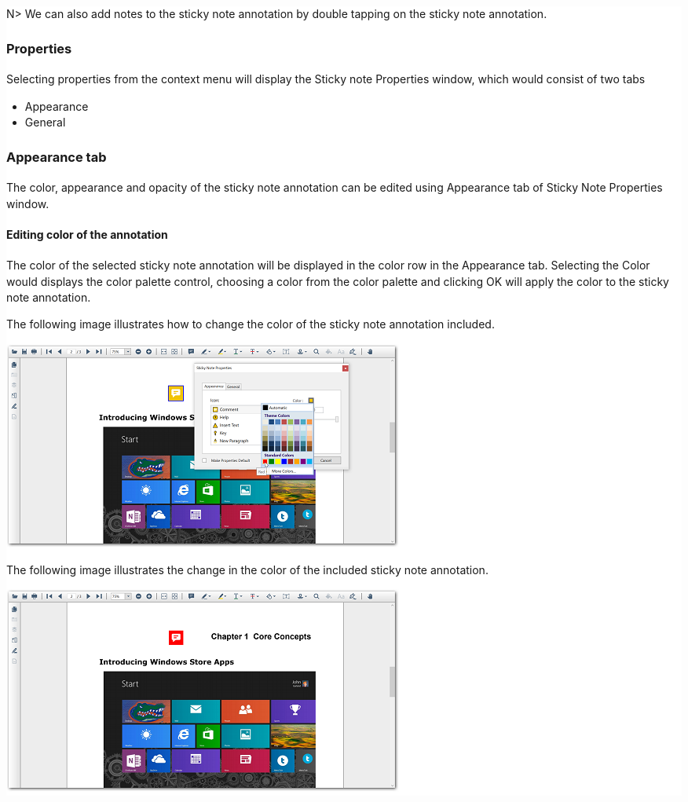 N> We can also add notes to the sticky note annotation by double tapping on the sticky note annotation.
  
### Properties

Selecting properties from the context menu will display the Sticky note Properties window, which would consist of two tabs

* Appearance
* General 

### Appearance tab

The color, appearance and opacity of the sticky note annotation can be edited using Appearance tab of Sticky Note Properties window.

#### Editing color of the annotation

The color of the selected sticky note annotation will be displayed in the color row in the Appearance tab. Selecting the Color would displays the color palette control, choosing a color from the color palette and clicking OK will apply the color to the sticky note annotation.

The following image illustrates how to change the color of the sticky note annotation included.

  ![Before applying sticky note color](Annotation-images\Sticky-Note-Annotation-3.png)

The following image illustrates the change in the color of the included sticky note annotation.

  ![After applied sticky note color](Annotation-images\Sticky-Note-Annotation-4.png)
